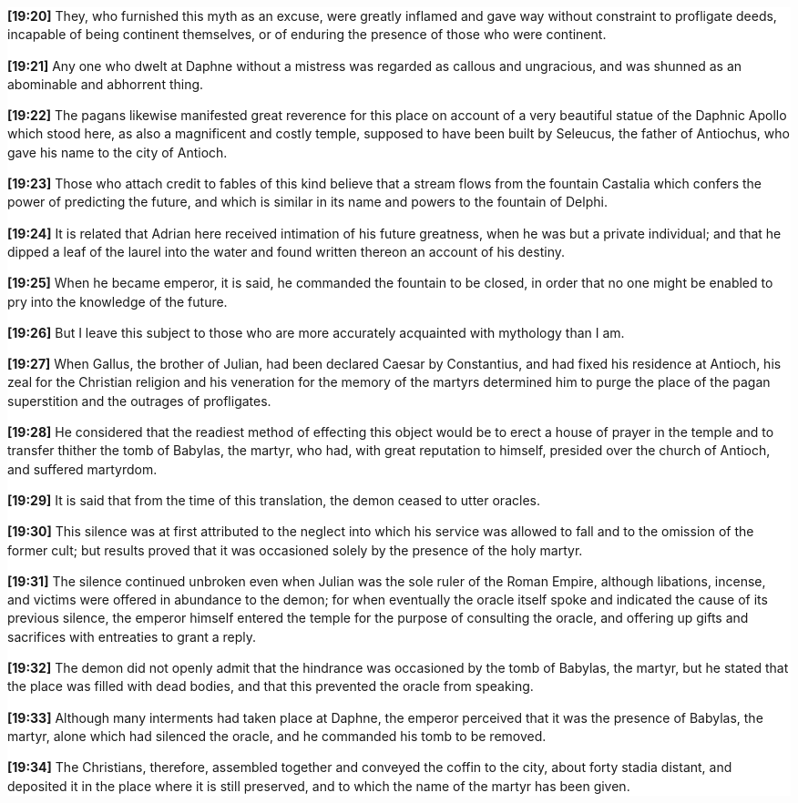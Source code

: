 **[19:20]** They, who furnished this myth as an excuse, were greatly inflamed and gave way without constraint to profligate deeds, incapable of being continent themselves, or of enduring the presence of those who were continent.

**[19:21]** Any one who dwelt at Daphne without a mistress was regarded as callous and ungracious, and was shunned as an abominable and abhorrent thing.

**[19:22]** The pagans likewise manifested great reverence for this place on account of a very beautiful statue of the Daphnic Apollo which stood here, as also a magnificent and costly temple, supposed to have been built by Seleucus, the father of Antiochus, who gave his name to the city of Antioch.

**[19:23]** Those who attach credit to fables of this kind believe that a stream flows from the fountain Castalia which confers the power of predicting the future, and which is similar in its name and powers to the fountain of Delphi.

**[19:24]** It is related that Adrian here received intimation of his future greatness, when he was but a private individual; and that he dipped a leaf of the laurel into the water and found written thereon an account of his destiny.

**[19:25]** When he became emperor, it is said, he commanded the fountain to be closed, in order that no one might be enabled to pry into the knowledge of the future.

**[19:26]** But I leave this subject to those who are more accurately acquainted with mythology than I am.

**[19:27]** When Gallus, the brother of Julian, had been declared Caesar by Constantius, and had fixed his residence at Antioch, his zeal for the Christian religion and his veneration for the memory of the martyrs determined him to purge the place of the pagan superstition and the outrages of profligates.

**[19:28]** He considered that the readiest method of effecting this object would be to erect a house of prayer in the temple and to transfer thither the tomb of Babylas, the martyr, who had, with great reputation to himself, presided over the church of Antioch, and suffered martyrdom.

**[19:29]** It is said that from the time of this translation, the demon ceased to utter oracles.

**[19:30]** This silence was at first attributed to the neglect into which his service was allowed to fall and to the omission of the former cult; but results proved that it was occasioned solely by the presence of the holy martyr.

**[19:31]** The silence continued unbroken even when Julian was the sole ruler of the Roman Empire, although libations, incense, and victims were offered in abundance to the demon; for when eventually the oracle itself spoke and indicated the cause of its previous silence, the emperor himself entered the temple for the purpose of consulting the oracle, and offering up gifts and sacrifices with entreaties to grant a reply.

**[19:32]** The demon did not openly admit that the hindrance was occasioned by the tomb of Babylas, the martyr, but he stated that the place was filled with dead bodies, and that this prevented the oracle from speaking.

**[19:33]** Although many interments had taken place at Daphne, the emperor perceived that it was the presence of Babylas, the martyr, alone which had silenced the oracle, and he commanded his tomb to be removed.

**[19:34]** The Christians, therefore, assembled together and conveyed the coffin to the city, about forty stadia distant, and deposited it in the place where it is still preserved, and to which the name of the martyr has been given.
